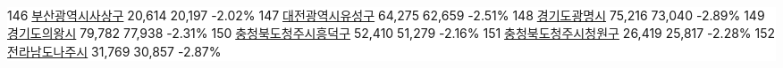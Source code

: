   <tr class="item">
    <td>146</td>
    <td><a href="/apt/부산광역시사상구">부산광역시사상구</a></td>
    <td>20,614</td>
    <td>20,197</td>
    <td>-2.02%</td>
  </tr>

  <tr class="item">
    <td>147</td>
    <td><a href="/apt/대전광역시유성구">대전광역시유성구</a></td>
    <td>64,275</td>
    <td>62,659</td>
    <td>-2.51%</td>
  </tr>

  <tr class="item">
    <td>148</td>
    <td><a href="/apt/경기도광명시">경기도광명시</a></td>
    <td>75,216</td>
    <td>73,040</td>
    <td>-2.89%</td>
  </tr>

  <tr class="item">
    <td>149</td>
    <td><a href="/apt/경기도의왕시">경기도의왕시</a></td>
    <td>79,782</td>
    <td>77,938</td>
    <td>-2.31%</td>
  </tr>

  <tr class="item">
    <td>150</td>
    <td><a href="/apt/충청북도청주시흥덕구">충청북도청주시흥덕구</a></td>
    <td>52,410</td>
    <td>51,279</td>
    <td>-2.16%</td>
  </tr>

  <tr class="item">
    <td>151</td>
    <td><a href="/apt/충청북도청주시청원구">충청북도청주시청원구</a></td>
    <td>26,419</td>
    <td>25,817</td>
    <td>-2.28%</td>
  </tr>

  <tr class="item">
    <td>152</td>
    <td><a href="/apt/전라남도나주시">전라남도나주시</a></td>
    <td>31,769</td>
    <td>30,857</td>
    <td>-2.87%</td>
  </tr>
